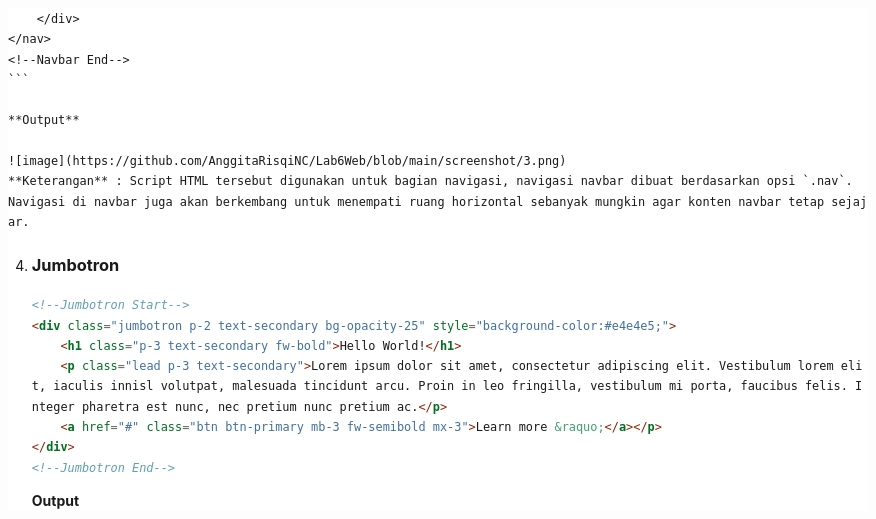         </div>
    </nav>
    <!--Navbar End-->
    ```

    **Output**

    ![image](https://github.com/AnggitaRisqiNC/Lab6Web/blob/main/screenshot/3.png)
    **Keterangan** : Script HTML tersebut digunakan untuk bagian navigasi, navigasi navbar dibuat berdasarkan opsi `.nav`.  Navigasi di navbar juga akan berkembang untuk menempati ruang horizontal sebanyak mungkin agar konten navbar tetap sejajar.
   

4. ### Jumbotron
    ```html
    <!--Jumbotron Start-->
    <div class="jumbotron p-2 text-secondary bg-opacity-25" style="background-color:#e4e4e5;">
        <h1 class="p-3 text-secondary fw-bold">Hello World!</h1>
        <p class="lead p-3 text-secondary">Lorem ipsum dolor sit amet, consectetur adipiscing elit. Vestibulum lorem elit, iaculis innisl volutpat, malesuada tincidunt arcu. Proin in leo fringilla, vestibulum mi porta, faucibus felis. Integer pharetra est nunc, nec pretium nunc pretium ac.</p>
        <a href="#" class="btn btn-primary mb-3 fw-semibold mx-3">Learn more &raquo;</a></p>
    </div>
    <!--Jumbotron End-->
    ```

    **Output**
